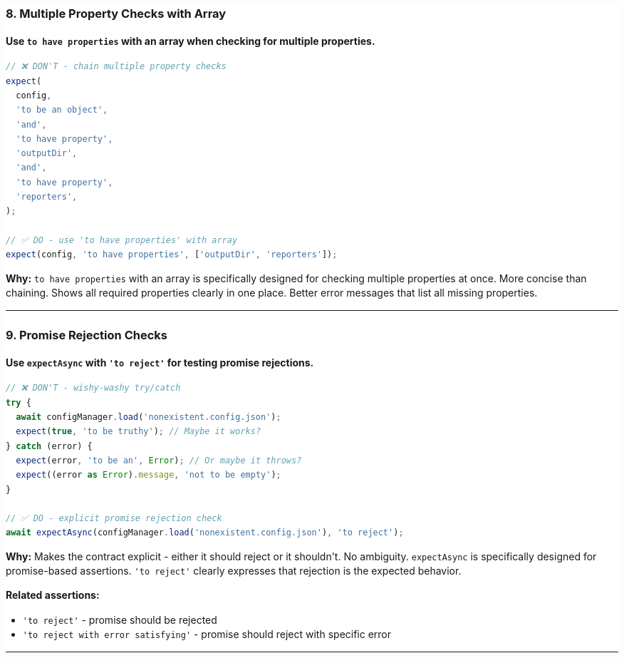 
### 8. Multiple Property Checks with Array

**Use `to have properties` with an array when checking for multiple properties.**

```typescript
// ❌ DON'T - chain multiple property checks
expect(
  config,
  'to be an object',
  'and',
  'to have property',
  'outputDir',
  'and',
  'to have property',
  'reporters',
);

// ✅ DO - use 'to have properties' with array
expect(config, 'to have properties', ['outputDir', 'reporters']);
```

**Why:** `to have properties` with an array is specifically designed for checking multiple properties at once. More concise than chaining. Shows all required properties clearly in one place. Better error messages that list all missing properties.

---

### 9. Promise Rejection Checks

**Use `expectAsync` with `'to reject'` for testing promise rejections.**

```typescript
// ❌ DON'T - wishy-washy try/catch
try {
  await configManager.load('nonexistent.config.json');
  expect(true, 'to be truthy'); // Maybe it works?
} catch (error) {
  expect(error, 'to be an', Error); // Or maybe it throws?
  expect((error as Error).message, 'not to be empty');
}

// ✅ DO - explicit promise rejection check
await expectAsync(configManager.load('nonexistent.config.json'), 'to reject');
```

**Why:** Makes the contract explicit - either it should reject or it shouldn't. No ambiguity. `expectAsync` is specifically designed for promise-based assertions. `'to reject'` clearly expresses that rejection is the expected behavior.

**Related assertions:**

- `'to reject'` - promise should be rejected
- `'to reject with error satisfying'` - promise should reject with specific error

---
